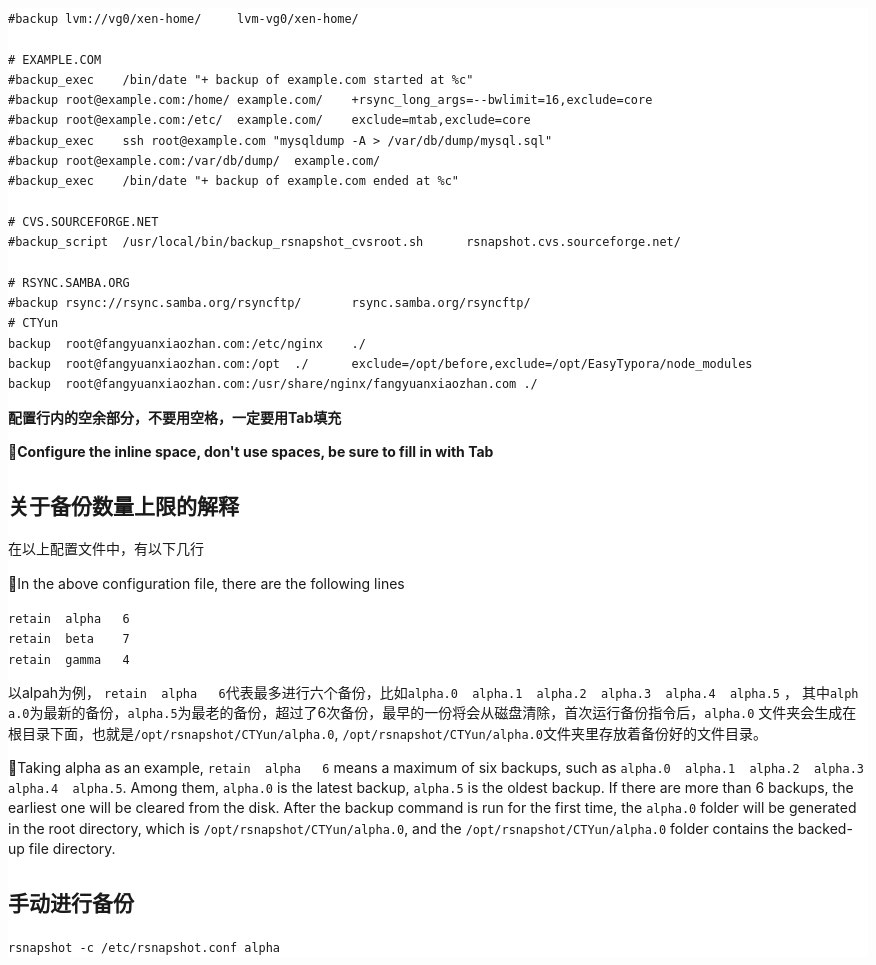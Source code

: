 ```
#backup lvm://vg0/xen-home/     lvm-vg0/xen-home/

# EXAMPLE.COM
#backup_exec    /bin/date "+ backup of example.com started at %c"
#backup root@example.com:/home/ example.com/    +rsync_long_args=--bwlimit=16,exclude=core
#backup root@example.com:/etc/  example.com/    exclude=mtab,exclude=core
#backup_exec    ssh root@example.com "mysqldump -A > /var/db/dump/mysql.sql"
#backup root@example.com:/var/db/dump/  example.com/
#backup_exec    /bin/date "+ backup of example.com ended at %c"

# CVS.SOURCEFORGE.NET
#backup_script  /usr/local/bin/backup_rsnapshot_cvsroot.sh      rsnapshot.cvs.sourceforge.net/

# RSYNC.SAMBA.ORG
#backup rsync://rsync.samba.org/rsyncftp/       rsync.samba.org/rsyncftp/
# CTYun
backup  root@fangyuanxiaozhan.com:/etc/nginx    ./
backup  root@fangyuanxiaozhan.com:/opt  ./      exclude=/opt/before,exclude=/opt/EasyTypora/node_modules
backup  root@fangyuanxiaozhan.com:/usr/share/nginx/fangyuanxiaozhan.com ./
```

**配置行内的空余部分，不要用空格，一定要用Tab填充**

**🌈Configure the inline space, don't use spaces, be sure to fill in with Tab**
## 关于备份数量上限的解释

在以上配置文件中，有以下几行

🌈In the above configuration file, there are the following lines

```
retain  alpha   6
retain  beta    7
retain  gamma   4
```

以alpah为例， `retain  alpha   6`代表最多进行六个备份，比如`alpha.0  alpha.1  alpha.2  alpha.3  alpha.4  alpha.5` ， 其中`alpha.0`为最新的备份，`alpha.5`为最老的备份，超过了6次备份，最早的一份将会从磁盘清除，首次运行备份指令后，`alpha.0` 文件夹会生成在根目录下面，也就是`/opt/rsnapshot/CTYun/alpha.0`,  `/opt/rsnapshot/CTYun/alpha.0`文件夹里存放着备份好的文件目录。

🌈Taking alpha as an example, `retain  alpha   6` means a maximum of six backups, such as `alpha.0  alpha.1  alpha.2  alpha.3  alpha.4  alpha.5`. Among them, `alpha.0` is the latest backup, `alpha.5` is the oldest backup. If there are more than 6 backups, the earliest one will be cleared from the disk. After the backup command is run for the first time, the `alpha.0` folder will be generated in the root directory, which is `/opt/rsnapshot/CTYun/alpha.0`, and the `/opt/rsnapshot/CTYun/alpha.0` folder contains the backed-up file directory.

## 手动进行备份

```
rsnapshot -c /etc/rsnapshot.conf alpha
```
